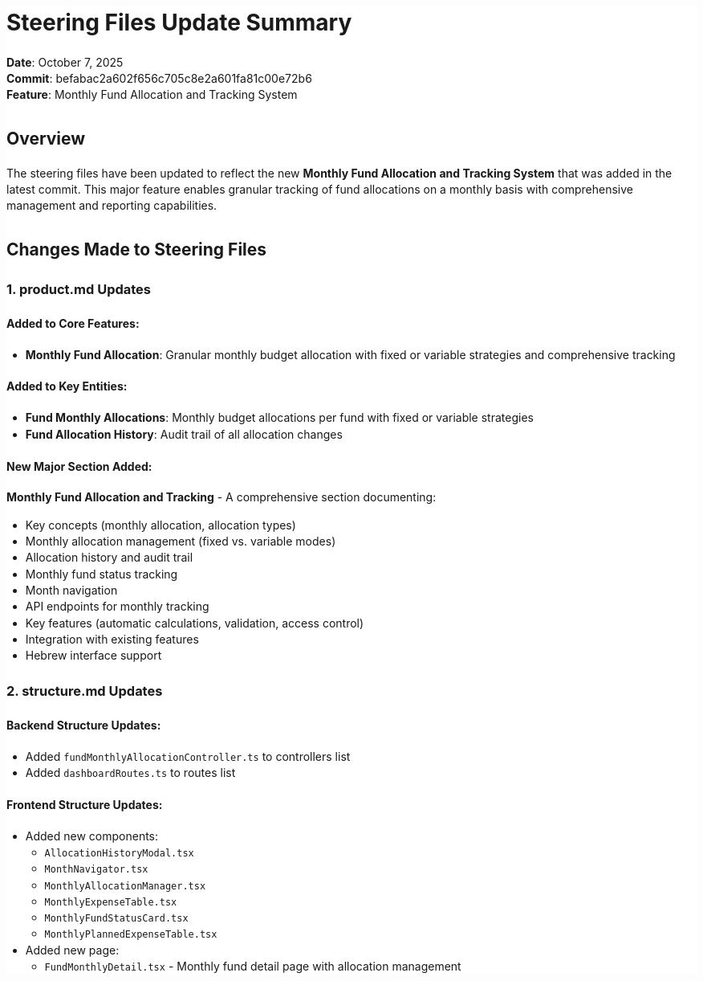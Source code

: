 # Steering Files Update Summary

**Date**: October 7, 2025  
**Commit**: befabac2a602f656c705c8e2a601fa81c00e72b6  
**Feature**: Monthly Fund Allocation and Tracking System

## Overview

The steering files have been updated to reflect the new **Monthly Fund Allocation and Tracking System** that was added in the latest commit. This major feature enables granular tracking of fund allocations on a monthly basis with comprehensive management and reporting capabilities.

## Changes Made to Steering Files

### 1. product.md Updates

#### Added to Core Features:
- **Monthly Fund Allocation**: Granular monthly budget allocation with fixed or variable strategies and comprehensive tracking

#### Added to Key Entities:
- **Fund Monthly Allocations**: Monthly budget allocations per fund with fixed or variable strategies
- **Fund Allocation History**: Audit trail of all allocation changes

#### New Major Section Added:
**Monthly Fund Allocation and Tracking** - A comprehensive section documenting:
- Key concepts (monthly allocation, allocation types)
- Monthly allocation management (fixed vs. variable modes)
- Allocation history and audit trail
- Monthly fund status tracking
- Month navigation
- API endpoints for monthly tracking
- Key features (automatic calculations, validation, access control)
- Integration with existing features
- Hebrew interface support

### 2. structure.md Updates

#### Backend Structure Updates:
- Added `fundMonthlyAllocationController.ts` to controllers list
- Added `dashboardRoutes.ts` to routes list

#### Frontend Structure Updates:
- Added new components:
  - `AllocationHistoryModal.tsx`
  - `MonthNavigator.tsx`
  - `MonthlyAllocationManager.tsx`
  - `MonthlyExpenseTable.tsx`
  - `MonthlyFundStatusCard.tsx`
  - `MonthlyPlannedExpenseTable.tsx`
- Added new page:
  - `FundMonthlyDetail.tsx` - Monthly fund detail page with allocation management
